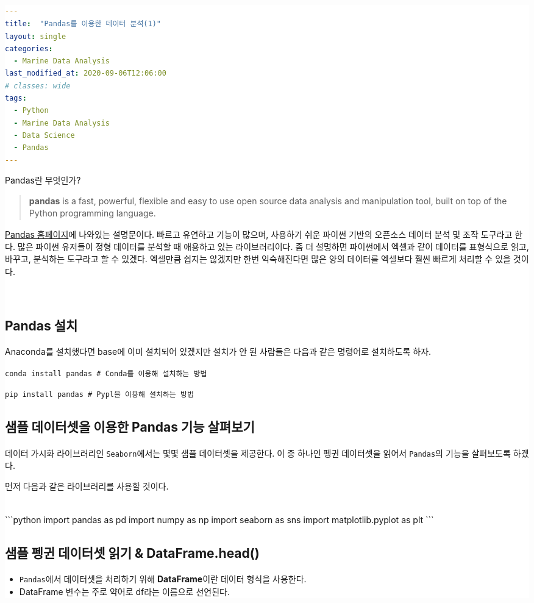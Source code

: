 ```yaml
---
title:  "Pandas를 이용한 데이터 분석(1)"
layout: single
categories: 
  - Marine Data Analysis
last_modified_at: 2020-09-06T12:06:00
# classes: wide
tags:
  - Python
  - Marine Data Analysis
  - Data Science
  - Pandas
---
```


Pandas란 무엇인가?
> **pandas** is a fast, powerful, flexible and easy to use open source data analysis and manipulation tool, built on top of the Python programming language.

[Pandas 홈페이지](https://pandas.pydata.org/)에 나와있는 설명문이다. 빠르고 유연하고 기능이 많으며, 사용하기 쉬운 파이썬 기반의 오픈소스 데이터 분석 및 조작 도구라고 한다.
많은 파이썬 유저들이 정형 데이터를 분석할 때 애용하고 있는 라이브러리이다.
좀 더 설명하면 파이썬에서 엑셀과 같이 데이터를 표형식으로 읽고, 바꾸고, 분석하는 도구라고 할 수 있겠다. 엑셀만큼 쉽지는 않겠지만 한번 익숙해진다면 많은 양의 데이터를 엑셀보다 훨씬 빠르게 처리할 수 있을 것이다.


<br/>

## Pandas 설치

Anaconda를 설치했다면 base에 이미 설치되어 있겠지만 설치가 안 된 사람들은 다음과 같은 명령어로 설치하도록 하자.

~~~console
conda install pandas # Conda를 이용해 설치하는 방법
~~~

~~~console
pip install pandas # Pypl을 이용해 설치하는 방법
~~~

## 샘플 데이터셋을 이용한 Pandas 기능 살펴보기

데이터 가시화 라이브러리인 `Seaborn`에서는 몇몇 샘플 데이터셋을 제공한다. 이 중 하나인 펭귄 데이터셋을 읽어서 `Pandas`의 기능을 살펴보도록 하겠다.

먼저 다음과 같은 라이브러리를 사용할 것이다.

<br/>
```python
import pandas as pd
import numpy as np
import seaborn as sns
import matplotlib.pyplot as plt
```

## 샘플 펭귄 데이터셋 읽기 & DataFrame.head()
- `Pandas`에서 데이터셋을 처리하기 위해 **DataFrame**이란 데이터 형식을 사용한다.
- DataFrame 변수는 주로 약어로 df라는 이름으로 선언된다.
